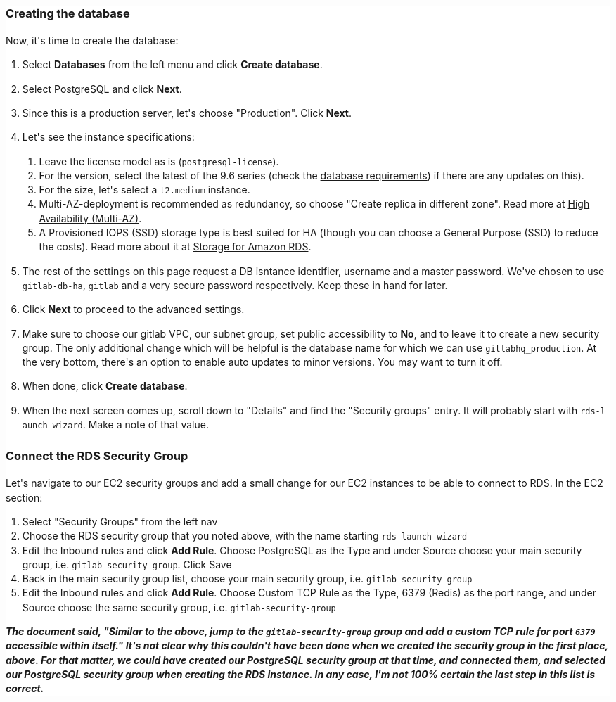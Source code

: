 ### Creating the database

Now, it's time to create the database:

1. Select **Databases** from the left menu and click **Create database**.
1. Select PostgreSQL and click **Next**.
1. Since this is a production server, let's choose "Production". Click **Next**.
1. Let's see the instance specifications:
    1. Leave the license model as is (`postgresql-license`).
    1. For the version, select the latest of the 9.6 series (check the
       [database requirements](../../install/requirements.md#postgresql-requirements))
       if there are any updates on this).
    1. For the size, let's select a `t2.medium` instance.
    1. Multi-AZ-deployment is recommended as redundancy, so choose "Create
       replica in different zone". Read more at
       [High Availability (Multi-AZ)](http://docs.aws.amazon.com/AmazonRDS/latest/UserGuide/Concepts.MultiAZ.html).
    1. A Provisioned IOPS (SSD) storage type is best suited for HA (though you can
       choose a General Purpose (SSD) to reduce the costs). Read more about it at
       [Storage for Amazon RDS](http://docs.aws.amazon.com/AmazonRDS/latest/UserGuide/CHAP_Storage.html).

1. The rest of the settings on this page request a DB isntance identifier, username
   and a master password. We've chosen to use `gitlab-db-ha`, `gitlab` and a
   very secure password respectively. Keep these in hand for later.
1. Click **Next** to proceed to the advanced settings.
1. Make sure to choose our gitlab VPC, our subnet group, set public accessibility to
   **No**, and to leave it to create a new security group. The only additional
    change which will be helpful is the database name for which we can use
    `gitlabhq_production`. At the very bottom, there's an option to enable
    auto updates to minor versions. You may want to turn it off.
1. When done, click **Create database**.
1. When the next screen comes up, scroll down to "Details" and find the "Security groups" entry. It will probably start with `rds-launch-wizard`. Make a note of that value.

### Connect the RDS Security Group

Let's navigate to our EC2 security groups and add a small change for our EC2
instances to be able to connect to RDS. In the EC2 section:

1. Select "Security Groups" from the left nav
1. Choose the RDS security group that you noted above, with the name starting `rds-launch-wizard`
1. Edit the Inbound rules and click **Add Rule**. Choose PostgreSQL as the Type and under Source choose your main security group, i.e. `gitlab-security-group`. Click Save
1. Back in the main security group list, choose your main security group, i.e. `gitlab-security-group`
1. Edit the Inbound rules and click **Add Rule**. Choose Custom TCP Rule as the Type, 6379 (Redis) as the port range, and under Source choose the same security group, i.e. `gitlab-security-group`

**_The document said, "Similar to the above, jump to the `gitlab-security-group` group and add a custom TCP rule for port `6379` accessible within itself." It's not clear why this couldn't have been done when we created the security group in the first place, above. For that matter, we could have created our PostgreSQL security group at that time, and connected them, and selected our PostgreSQL security group when creating the RDS instance. In any case, I'm not 100% certain the last step in this list is correct._**
